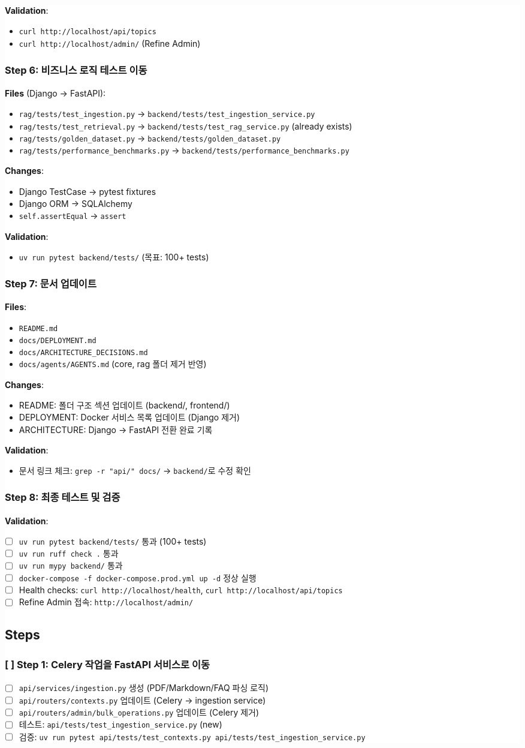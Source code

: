 **Validation**:
- `curl http://localhost/api/topics`
- `curl http://localhost/admin/` (Refine Admin)

### Step 6: 비즈니스 로직 테스트 이동
**Files** (Django → FastAPI):
- `rag/tests/test_ingestion.py` → `backend/tests/test_ingestion_service.py`
- `rag/tests/test_retrieval.py` → `backend/tests/test_rag_service.py` (already exists)
- `rag/tests/golden_dataset.py` → `backend/tests/golden_dataset.py`
- `rag/tests/performance_benchmarks.py` → `backend/tests/performance_benchmarks.py`

**Changes**:
- Django TestCase → pytest fixtures
- Django ORM → SQLAlchemy
- `self.assertEqual` → `assert`

**Validation**:
- `uv run pytest backend/tests/` (목표: 100+ tests)

### Step 7: 문서 업데이트
**Files**:
- `README.md`
- `docs/DEPLOYMENT.md`
- `docs/ARCHITECTURE_DECISIONS.md`
- `docs/agents/AGENTS.md` (core, rag 폴더 제거 반영)

**Changes**:
- README: 폴더 구조 섹션 업데이트 (backend/, frontend/)
- DEPLOYMENT: Docker 서비스 목록 업데이트 (Django 제거)
- ARCHITECTURE: Django → FastAPI 전환 완료 기록

**Validation**:
- 문서 링크 체크: `grep -r "api/" docs/` → `backend/`로 수정 확인

### Step 8: 최종 테스트 및 검증
**Validation**:
- [ ] `uv run pytest backend/tests/` 통과 (100+ tests)
- [ ] `uv run ruff check .` 통과
- [ ] `uv run mypy backend/` 통과
- [ ] `docker-compose -f docker-compose.prod.yml up -d` 정상 실행
- [ ] Health checks: `curl http://localhost/health`, `curl http://localhost/api/topics`
- [ ] Refine Admin 접속: `http://localhost/admin/`

## Steps

### [ ] Step 1: Celery 작업을 FastAPI 서비스로 이동
- [ ] `api/services/ingestion.py` 생성 (PDF/Markdown/FAQ 파싱 로직)
- [ ] `api/routers/contexts.py` 업데이트 (Celery → ingestion service)
- [ ] `api/routers/admin/bulk_operations.py` 업데이트 (Celery 제거)
- [ ] 테스트: `api/tests/test_ingestion_service.py` (new)
- [ ] 검증: `uv run pytest api/tests/test_contexts.py api/tests/test_ingestion_service.py`
